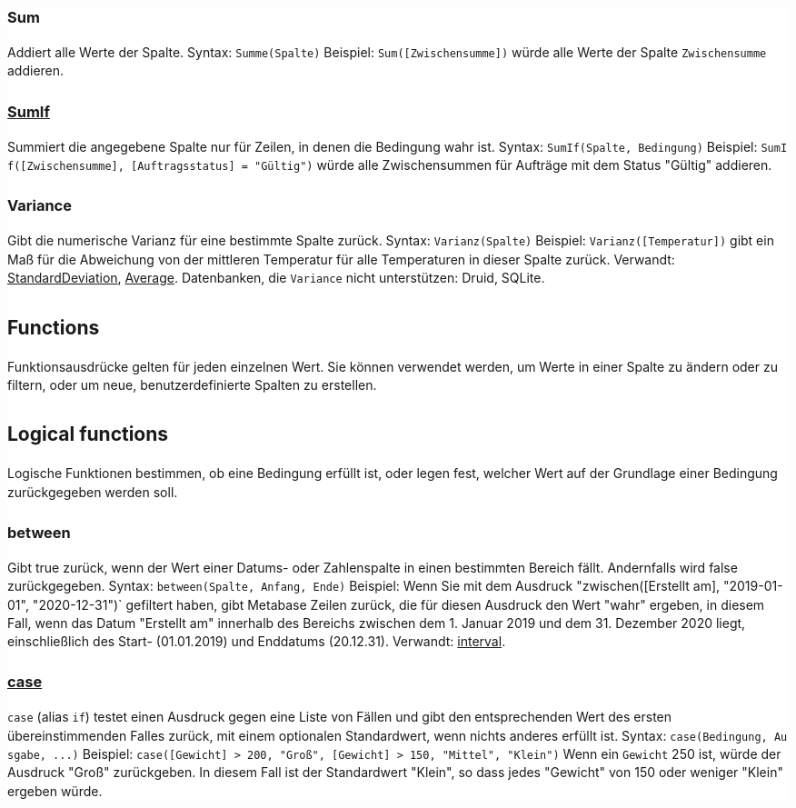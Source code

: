### Sum

Addiert alle Werte der Spalte.
Syntax: `Summe(Spalte)`
Beispiel: `Sum([Zwischensumme])` würde alle Werte der Spalte `Zwischensumme` addieren.

### [SumIf](./expressions/sumif.md)

Summiert die angegebene Spalte nur für Zeilen, in denen die Bedingung wahr ist.
Syntax: `SumIf(Spalte, Bedingung)`
Beispiel: `SumIf([Zwischensumme], [Auftragsstatus] = "Gültig")` würde alle Zwischensummen für Aufträge mit dem Status "Gültig" addieren.

### Variance

Gibt die numerische Varianz für eine bestimmte Spalte zurück.
Syntax: `Varianz(Spalte)`
Beispiel: `Varianz([Temperatur])` gibt ein Maß für die Abweichung von der mittleren Temperatur für alle Temperaturen in dieser Spalte zurück.
Verwandt: [StandardDeviation](#standarddeviation), [Average](#average).
Datenbanken, die `Variance` nicht unterstützen: Druid, SQLite.

## Functions

Funktionsausdrücke gelten für jeden einzelnen Wert. Sie können verwendet werden, um Werte in einer Spalte zu ändern oder zu filtern, oder um neue, benutzerdefinierte Spalten zu erstellen.

## Logical functions

Logische Funktionen bestimmen, ob eine Bedingung erfüllt ist, oder legen fest, welcher Wert auf der Grundlage einer Bedingung zurückgegeben werden soll.

### between

Gibt true zurück, wenn der Wert einer Datums- oder Zahlenspalte in einen bestimmten Bereich fällt. Andernfalls wird false zurückgegeben.
Syntax: `between(Spalte, Anfang, Ende)`
Beispiel: Wenn Sie mit dem Ausdruck "zwischen([Erstellt am], "2019-01-01", "2020-12-31")` gefiltert haben, gibt Metabase Zeilen zurück, die für diesen Ausdruck den Wert "wahr" ergeben, in diesem Fall, wenn das Datum "Erstellt am" innerhalb des Bereichs zwischen dem 1. Januar 2019 und dem 31. Dezember 2020 liegt, einschließlich des Start- (01.01.2019) und Enddatums (20.12.31).
Verwandt: [interval](#interval).

### [case](./expressions/case.md)

`case` (alias `if`) testet einen Ausdruck gegen eine Liste von Fällen und gibt den entsprechenden Wert des ersten übereinstimmenden Falles zurück, mit einem optionalen Standardwert, wenn nichts anderes erfüllt ist.
Syntax: `case(Bedingung, Ausgabe, ...)`
Beispiel: `case([Gewicht] > 200, "Groß", [Gewicht] > 150, "Mittel", "Klein")` Wenn ein `Gewicht` 250 ist, würde der Ausdruck "Groß" zurückgeben. In diesem Fall ist der Standardwert "Klein", so dass jedes "Gewicht" von 150 oder weniger "Klein" ergeben würde.


[Ausdrücke]: ./expressions.md